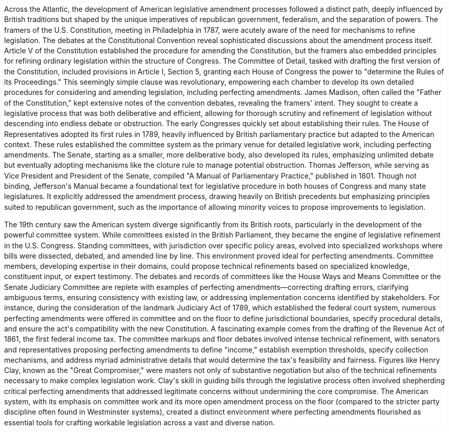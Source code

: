 Across the Atlantic, the development of American legislative amendment processes followed a distinct path, deeply influenced by British traditions but shaped by the unique imperatives of republican government, federalism, and the separation of powers. The framers of the U.S. Constitution, meeting in Philadelphia in 1787, were acutely aware of the need for mechanisms to refine legislation. The debates at the Constitutional Convention reveal sophisticated discussions about the amendment process itself. Article V of the Constitution established the procedure for amending the Constitution, but the framers also embedded principles for refining ordinary legislation within the structure of Congress. The Committee of Detail, tasked with drafting the first version of the Constitution, included provisions in Article I, Section 5, granting each House of Congress the power to "determine the Rules of its Proceedings." This seemingly simple clause was revolutionary, empowering each chamber to develop its own detailed procedures for considering and amending legislation, including perfecting amendments. James Madison, often called the "Father of the Constitution," kept extensive notes of the convention debates, revealing the framers' intent. They sought to create a legislative process that was both deliberative and efficient, allowing for thorough scrutiny and refinement of legislation without descending into endless debate or obstruction. The early Congresses quickly set about establishing their rules. The House of Representatives adopted its first rules in 1789, heavily influenced by British parliamentary practice but adapted to the American context. These rules established the committee system as the primary venue for detailed legislative work, including perfecting amendments. The Senate, starting as a smaller, more deliberative body, also developed its rules, emphasizing unlimited debate but eventually adopting mechanisms like the cloture rule to manage potential obstruction. Thomas Jefferson, while serving as Vice President and President of the Senate, compiled "A Manual of Parliamentary Practice," published in 1801. Though not binding, Jefferson's Manual became a foundational text for legislative procedure in both houses of Congress and many state legislatures. It explicitly addressed the amendment process, drawing heavily on British precedents but emphasizing principles suited to republican government, such as the importance of allowing minority voices to propose improvements to legislation.

The 19th century saw the American system diverge significantly from its British roots, particularly in the development of the powerful committee system. While committees existed in the British Parliament, they became the engine of legislative refinement in the U.S. Congress. Standing committees, with jurisdiction over specific policy areas, evolved into specialized workshops where bills were dissected, debated, and amended line by line. This environment proved ideal for perfecting amendments. Committee members, developing expertise in their domains, could propose technical refinements based on specialized knowledge, constituent input, or expert testimony. The debates and records of committees like the House Ways and Means Committee or the Senate Judiciary Committee are replete with examples of perfecting amendments—correcting drafting errors, clarifying ambiguous terms, ensuring consistency with existing law, or addressing implementation concerns identified by stakeholders. For instance, during the consideration of the landmark Judiciary Act of 1789, which established the federal court system, numerous perfecting amendments were offered in committee and on the floor to define jurisdictional boundaries, specify procedural details, and ensure the act's compatibility with the new Constitution. A fascinating example comes from the drafting of the Revenue Act of 1861, the first federal income tax. The committee markups and floor debates involved intense technical refinement, with senators and representatives proposing perfecting amendments to define "income," establish exemption thresholds, specify collection mechanisms, and address myriad administrative details that would determine the tax's feasibility and fairness. Figures like Henry Clay, known as the "Great Compromiser," were masters not only of substantive negotiation but also of the technical refinements necessary to make complex legislation work. Clay's skill in guiding bills through the legislative process often involved shepherding critical perfecting amendments that addressed legitimate concerns without undermining the core compromise. The American system, with its emphasis on committee work and its more open amendment process on the floor (compared to the stricter party discipline often found in Westminster systems), created a distinct environment where perfecting amendments flourished as essential tools for crafting workable legislation across a vast and diverse nation.
